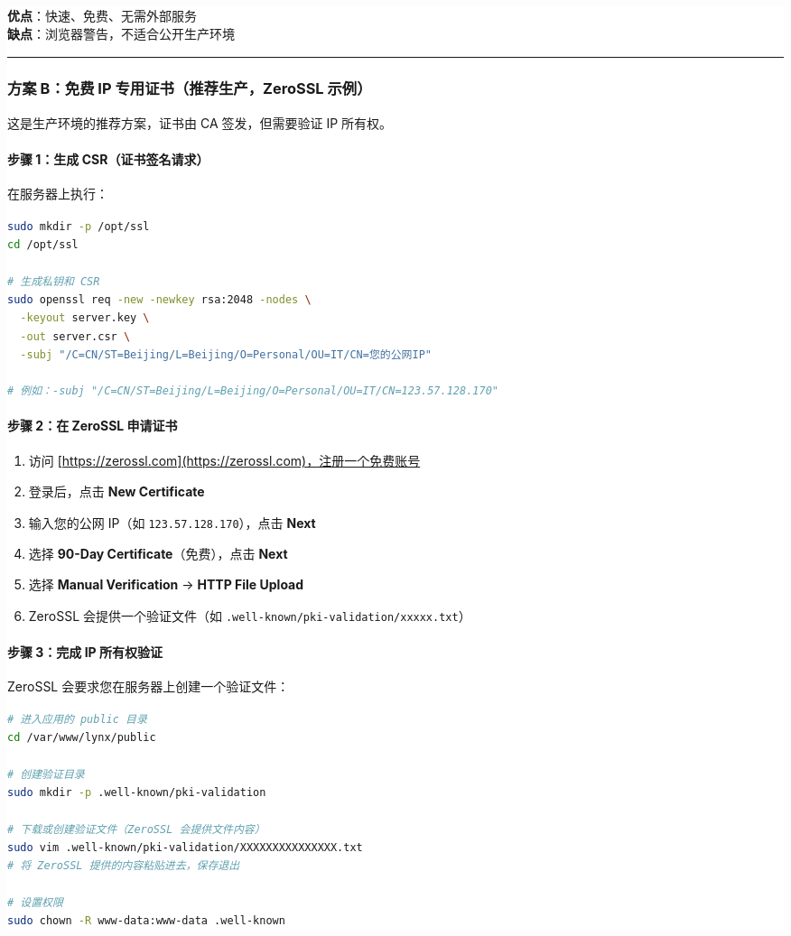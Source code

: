 **优点**：快速、免费、无需外部服务  
**缺点**：浏览器警告，不适合公开生产环境

---

### **方案 B：免费 IP 专用证书（推荐生产，ZeroSSL 示例）**

这是生产环境的推荐方案，证书由 CA 签发，但需要验证 IP 所有权。

#### **步骤 1：生成 CSR（证书签名请求）**

在服务器上执行：

```sh
sudo mkdir -p /opt/ssl
cd /opt/ssl

# 生成私钥和 CSR
sudo openssl req -new -newkey rsa:2048 -nodes \
  -keyout server.key \
  -out server.csr \
  -subj "/C=CN/ST=Beijing/L=Beijing/O=Personal/OU=IT/CN=您的公网IP"

# 例如：-subj "/C=CN/ST=Beijing/L=Beijing/O=Personal/OU=IT/CN=123.57.128.170"
```

#### **步骤 2：在 ZeroSSL 申请证书**

1. 访问 [https://zerossl.com](https://zerossl.com)，注册一个免费账号

2. 登录后，点击 **New Certificate**

3. 输入您的公网 IP（如 `123.57.128.170`），点击 **Next**

4. 选择 **90-Day Certificate**（免费），点击 **Next**

5. 选择 **Manual Verification** → **HTTP File Upload**

6. ZeroSSL 会提供一个验证文件（如 `.well-known/pki-validation/xxxxx.txt`）

#### **步骤 3：完成 IP 所有权验证**

ZeroSSL 会要求您在服务器上创建一个验证文件：

```sh
# 进入应用的 public 目录
cd /var/www/lynx/public

# 创建验证目录
sudo mkdir -p .well-known/pki-validation

# 下载或创建验证文件（ZeroSSL 会提供文件内容）
sudo vim .well-known/pki-validation/XXXXXXXXXXXXXXX.txt
# 将 ZeroSSL 提供的内容粘贴进去，保存退出

# 设置权限
sudo chown -R www-data:www-data .well-known
```
